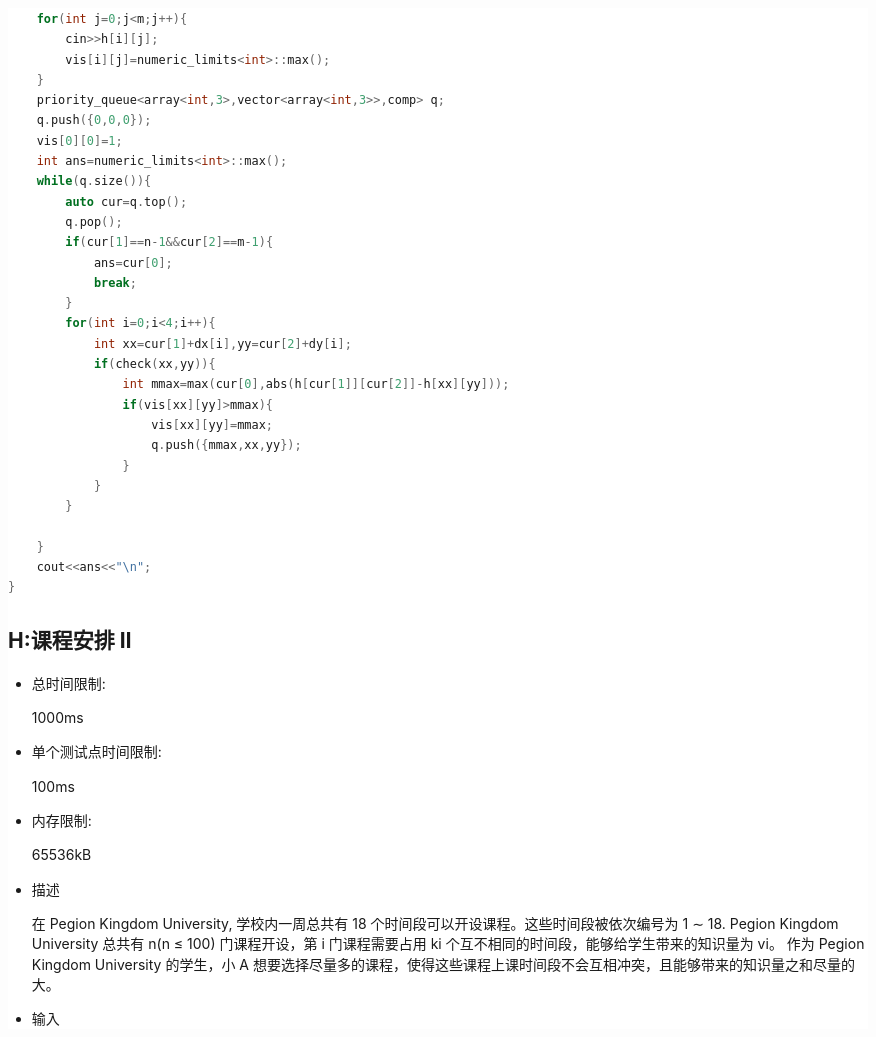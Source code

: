 ```cpp
    for(int j=0;j<m;j++){
        cin>>h[i][j];
        vis[i][j]=numeric_limits<int>::max();
    }
    priority_queue<array<int,3>,vector<array<int,3>>,comp> q;
    q.push({0,0,0});
    vis[0][0]=1;
    int ans=numeric_limits<int>::max();
    while(q.size()){
        auto cur=q.top();
        q.pop();
        if(cur[1]==n-1&&cur[2]==m-1){
            ans=cur[0];
            break;
        }
        for(int i=0;i<4;i++){
            int xx=cur[1]+dx[i],yy=cur[2]+dy[i];
            if(check(xx,yy)){
                int mmax=max(cur[0],abs(h[cur[1]][cur[2]]-h[xx][yy]));
                if(vis[xx][yy]>mmax){
                    vis[xx][yy]=mmax;
                    q.push({mmax,xx,yy});
                }
            }
        }

    }
    cout<<ans<<"\n";
}
```



## H:课程安排 Ⅱ

- 总时间限制: 

  1000ms

- 单个测试点时间限制: 

  100ms

- 内存限制: 

  65536kB

- 描述

  在 Pegion Kingdom University, 学校内一周总共有 18 个时间段可以开设课程。这些时间段被依次编号为 1 ∼ 18. Pegion Kingdom University 总共有 n(n ≤ 100) 门课程开设，第 i 门课程需要占用 ki 个互不相同的时间段，能够给学生带来的知识量为 vi。 作为 Pegion Kingdom University 的学生，小 A 想要选择尽量多的课程，使得这些课程上课时间段不会互相冲突，且能够带来的知识量之和尽量的大。

- 输入
